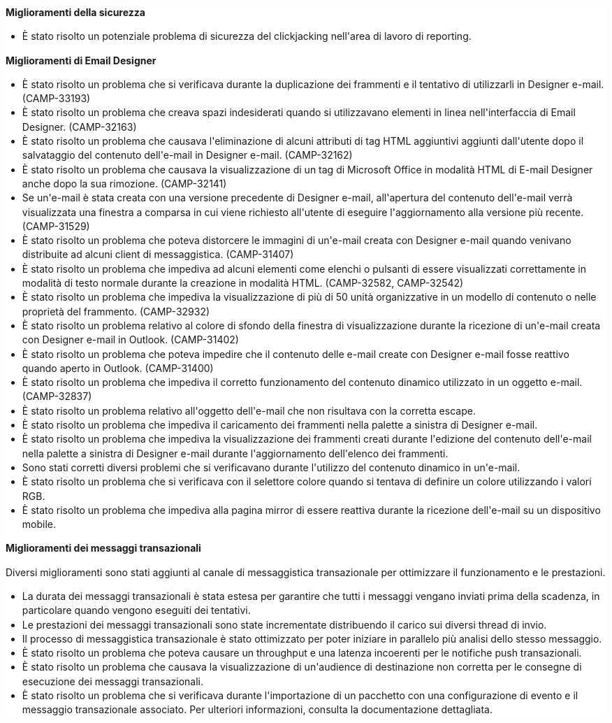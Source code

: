 **Miglioramenti della sicurezza**

* È stato risolto un potenziale problema di sicurezza del clickjacking nell&#39;area di lavoro di reporting.

**Miglioramenti di Email Designer**

* È stato risolto un problema che si verificava durante la duplicazione dei frammenti e il tentativo di utilizzarli in Designer e-mail. (CAMP-33193)
* È stato risolto un problema che creava spazi indesiderati quando si utilizzavano elementi in linea nell&#39;interfaccia di Email Designer. (CAMP-32163)
* È stato risolto un problema che causava l&#39;eliminazione di alcuni attributi di tag HTML aggiuntivi aggiunti dall&#39;utente dopo il salvataggio del contenuto dell&#39;e-mail in Designer e-mail. (CAMP-32162)
* È stato risolto un problema che causava la visualizzazione di un tag di Microsoft Office in modalità HTML di E-mail Designer anche dopo la sua rimozione. (CAMP-32141)
* Se un&#39;e-mail è stata creata con una versione precedente di Designer e-mail, all&#39;apertura del contenuto dell&#39;e-mail verrà visualizzata una finestra a comparsa in cui viene richiesto all&#39;utente di eseguire l&#39;aggiornamento alla versione più recente. (CAMP-31529)
* È stato risolto un problema che poteva distorcere le immagini di un&#39;e-mail creata con Designer e-mail quando venivano distribuite ad alcuni client di messaggistica. (CAMP-31407)
* È stato risolto un problema che impediva ad alcuni elementi come elenchi o pulsanti di essere visualizzati correttamente in modalità di testo normale durante la creazione in modalità HTML. (CAMP-32582, CAMP-32542)
* È stato risolto un problema che impediva la visualizzazione di più di 50 unità organizzative in un modello di contenuto o nelle proprietà del frammento. (CAMP-32932)
* È stato risolto un problema relativo al colore di sfondo della finestra di visualizzazione durante la ricezione di un&#39;e-mail creata con Designer e-mail in Outlook. (CAMP-31402)
* È stato risolto un problema che poteva impedire che il contenuto delle e-mail create con Designer e-mail fosse reattivo quando aperto in Outlook. (CAMP-31400)
* È stato risolto un problema che impediva il corretto funzionamento del contenuto dinamico utilizzato in un oggetto e-mail. (CAMP-32837)
* È stato risolto un problema relativo all&#39;oggetto dell&#39;e-mail che non risultava con la corretta escape.
* È stato risolto un problema che impediva il caricamento dei frammenti nella palette a sinistra di Designer e-mail.
* È stato risolto un problema che impediva la visualizzazione dei frammenti creati durante l&#39;edizione del contenuto dell&#39;e-mail nella palette a sinistra di Designer e-mail durante l&#39;aggiornamento dell&#39;elenco dei frammenti.
* Sono stati corretti diversi problemi che si verificavano durante l&#39;utilizzo del contenuto dinamico in un&#39;e-mail.
* È stato risolto un problema che si verificava con il selettore colore quando si tentava di definire un colore utilizzando i valori RGB.
* È stato risolto un problema che impediva alla pagina mirror di essere reattiva durante la ricezione dell&#39;e-mail su un dispositivo mobile.

**Miglioramenti dei messaggi transazionali**

Diversi miglioramenti sono stati aggiunti al canale di messaggistica transazionale per ottimizzare il funzionamento e le prestazioni.

* La durata dei messaggi transazionali è stata estesa per garantire che tutti i messaggi vengano inviati prima della scadenza, in particolare quando vengono eseguiti dei tentativi.
* Le prestazioni dei messaggi transazionali sono state incrementate distribuendo il carico sui diversi thread di invio.
* Il processo di messaggistica transazionale è stato ottimizzato per poter iniziare in parallelo più analisi dello stesso messaggio.
* È stato risolto un problema che poteva causare un throughput e una latenza incoerenti per le notifiche push transazionali.
* È stato risolto un problema che causava la visualizzazione di un&#39;audience di destinazione non corretta per le consegne di esecuzione dei messaggi transazionali.
* È stato risolto un problema che si verificava durante l&#39;importazione di un pacchetto con una configurazione di evento e il messaggio transazionale associato. Per ulteriori informazioni, consulta la documentazione [](../../channels/using/about-transactional-messaging.md#exporting-and-importing-transactional-messages)dettagliata.